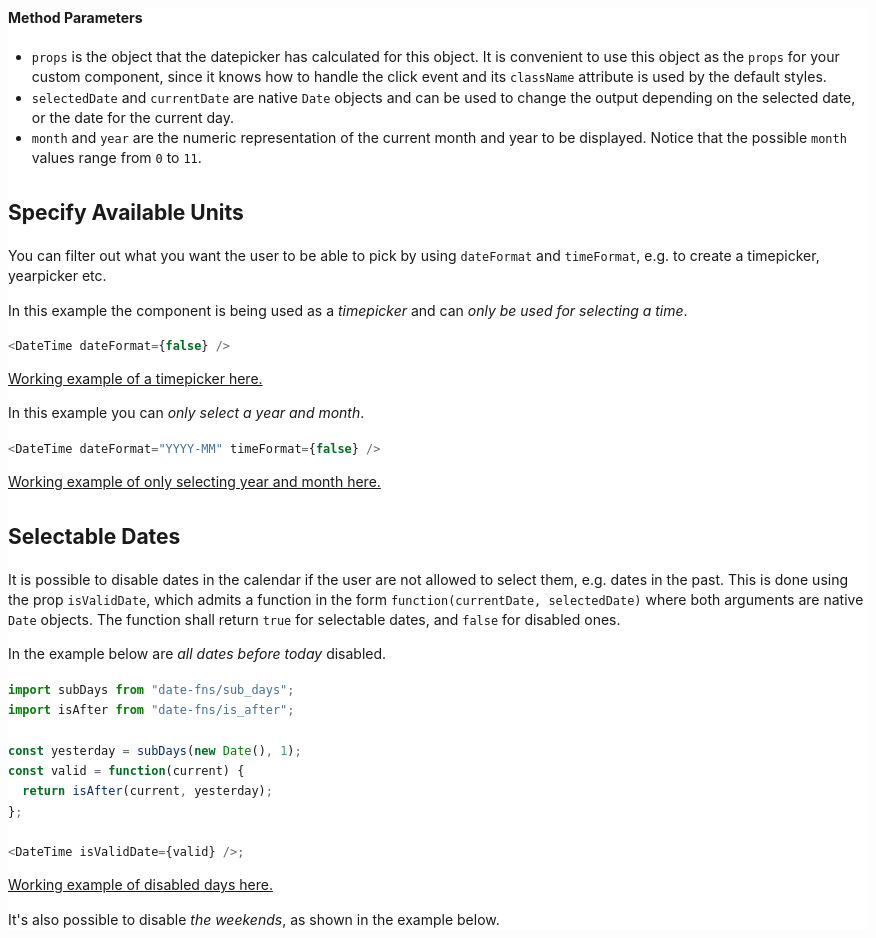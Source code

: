 #### Method Parameters

- `props` is the object that the datepicker has calculated for this object. It is convenient to use this object as the `props` for your custom component, since it knows how to handle the click event and its `className` attribute is used by the default styles.
- `selectedDate` and `currentDate` are native `Date` objects and can be used to change the output depending on the selected date, or the date for the current day.
- `month` and `year` are the numeric representation of the current month and year to be displayed. Notice that the possible `month` values range from `0` to `11`.

## Specify Available Units

You can filter out what you want the user to be able to pick by using `dateFormat` and `timeFormat`, e.g. to create a timepicker, yearpicker etc.

In this example the component is being used as a _timepicker_ and can _only be used for selecting a time_.

```js
<DateTime dateFormat={false} />
```

[Working example of a timepicker here.](https://codesandbox.io/s/533w4y46px)

In this example you can _only select a year and month_.

```js
<DateTime dateFormat="YYYY-MM" timeFormat={false} />
```

[Working example of only selecting year and month here.](https://codesandbox.io/s/31vz49pjz1)

## Selectable Dates

It is possible to disable dates in the calendar if the user are not allowed to select them, e.g. dates in the past. This is done using the prop `isValidDate`, which admits a function in the form `function(currentDate, selectedDate)` where both arguments are native `Date` objects. The function shall return `true` for selectable dates, and `false` for disabled ones.

In the example below are _all dates before today_ disabled.

```js
import subDays from "date-fns/sub_days";
import isAfter from "date-fns/is_after";

const yesterday = subDays(new Date(), 1);
const valid = function(current) {
  return isAfter(current, yesterday);
};

<DateTime isValidDate={valid} />;
```

[Working example of disabled days here.](https://codesandbox.io/s/pkx81xx8pq)

It's also possible to disable _the weekends_, as shown in the example below.
